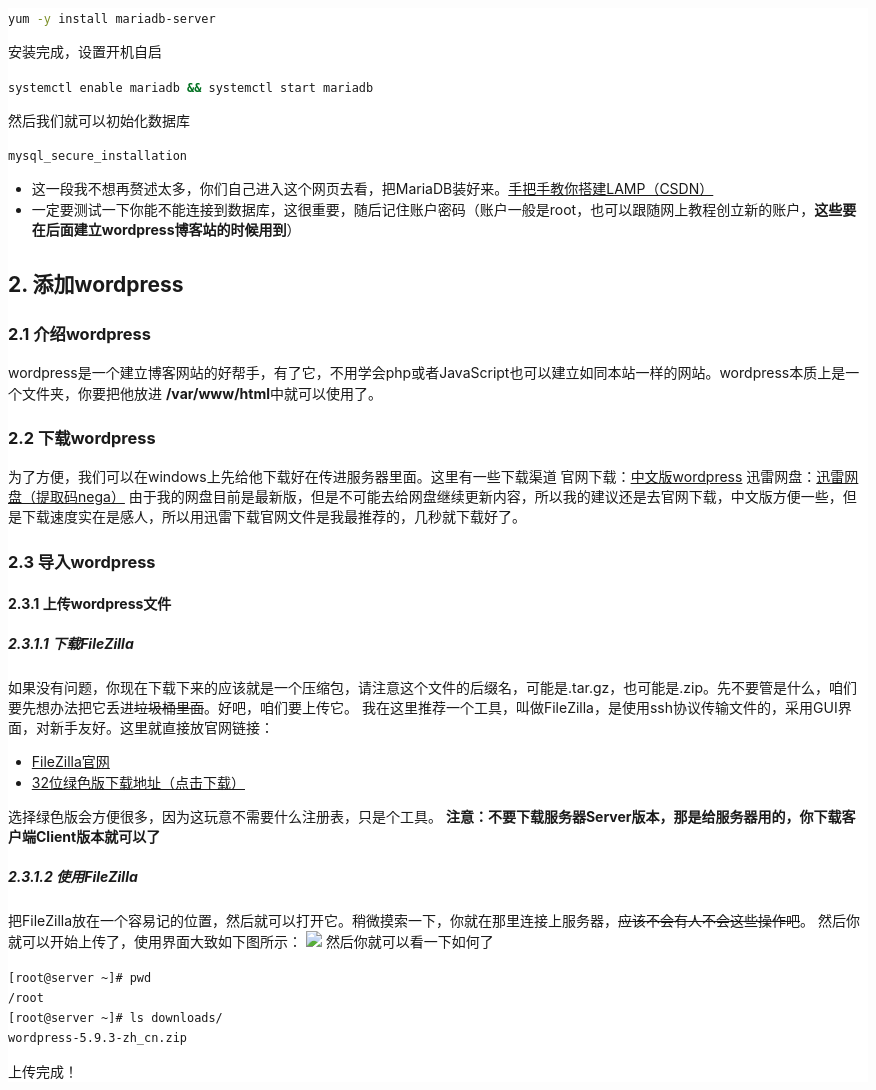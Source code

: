 ```bash
yum -y install mariadb-server
```
安装完成，设置开机自启
```bash
systemctl enable mariadb && systemctl start mariadb
```
然后我们就可以初始化数据库
```bash
mysql_secure_installation
```
* 这一段我不想再赘述太多，你们自己进入这个网页去看，把MariaDB装好来。[手把手教你搭建LAMP（CSDN）](https://blog.csdn.net/hellooguys/article/details/106586982 "手把手教你搭建LAMP（CSDN）")
* 一定要测试一下你能不能连接到数据库，这很重要，随后记住账户密码（账户一般是root，也可以跟随网上教程创立新的账户，**这些要在后面建立wordpress博客站的时候用到**）

## 2. 添加wordpress
### 2.1 介绍wordpress
wordpress是一个建立博客网站的好帮手，有了它，不用学会php或者JavaScript也可以建立如同本站一样的网站。wordpress本质上是一个文件夹，你要把他放进 **/var/www/html**中就可以使用了。
### 2.2 下载wordpress
为了方便，我们可以在windows上先给他下载好在传进服务器里面。这里有一些下载渠道
官网下载：[中文版wordpress](https://cn.wordpress.org/ "中文版wordpress")
迅雷网盘：[迅雷网盘（提取码nega）](https://pan.xunlei.com/s/VN-WBw3W9eURC0as92p-dFjqA1 "迅雷网盘（提取码nega）")
由于我的网盘目前是最新版，但是不可能去给网盘继续更新内容，所以我的建议还是去官网下载，中文版方便一些，但是下载速度实在是感人，所以用迅雷下载官网文件是我最推荐的，几秒就下载好了。

### 2.3 导入wordpress

#### 2.3.1 上传wordpress文件

##### 2.3.1.1 下载FileZilla
如果没有问题，你现在下载下来的应该就是一个压缩包，请注意这个文件的后缀名，可能是.tar.gz，也可能是.zip。先不要管是什么，咱们要先想办法把它丢进~~垃圾桶里面~~。好吧，咱们要上传它。
我在这里推荐一个工具，叫做FileZilla，是使用ssh协议传输文件的，采用GUI界面，对新手友好。这里就直接放官网链接：

* [FileZilla官网](https://www.filezilla.cn/ "FileZilla官网")
* [32位绿色版下载地址（点击下载）](https://download.filezilla.cn/client/windows/FileZilla_3.58.0_win32.zip "32位绿色版下载地址（点击下载）")

选择绿色版会方便很多，因为这玩意不需要什么注册表，只是个工具。
**注意：不要下载服务器Server版本，那是给服务器用的，你下载客户端Client版本就可以了**

##### 2.3.1.2 使用FileZilla

把FileZilla放在一个容易记的位置，然后就可以打开它。稍微摸索一下，你就在那里连接上服务器，~~应该不会有人不会这些操作吧~~。
然后你就可以开始上传了，使用界面大致如下图所示：
![](https://www.cycode.club/wp-content/uploads/2022/04/使用FileZilla.png)
然后你就可以看一下如何了
```
[root@server ~]# pwd
/root
[root@server ~]# ls downloads/
wordpress-5.9.3-zh_cn.zip
```
上传完成！
